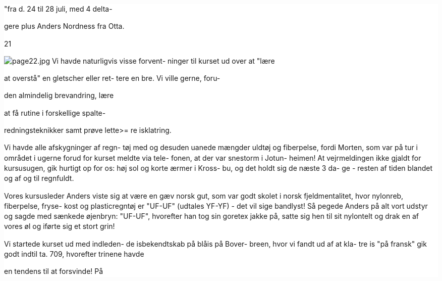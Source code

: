 "fra d. 24 til 28 juli, med 4 delta-

gere plus Anders Nordness fra Otta.

21




![page22.jpg](/1984/DB-1984-1/page22.jpg)
Vi havde naturligvis visse forvent-
ninger til kurset ud over at "lære

at overstå" en gletscher eller ret-
tere en bre. Vi ville gerne, foru-

den almindelig brevandring, lære

at få rutine i forskellige spalte-

redningsteknikker samt prøve lette>=
re isklatring.

Vi havde alle afskygninger af regn-
tøj med og desuden uanede mængder
uldtøj og fiberpelse, fordi Morten,
som var på tur i området i ugerne
forud for kurset meldte via tele-
fonen, at der var snestorm i Jotun-
heimen! At vejrmeldingen ikke gjaldt
for kursusugen, gik hurtigt op for
os: høj sol og korte ærmer i Kross-
bu, og det holdt sig de næste 3 da-
ge - resten af tiden blandet og af
og til regnfuldt.

Vores kursusleder Anders viste sig
at være en gæv norsk gut, som var
godt skolet i norsk fjeldmentalitet,
hvor nylonreb, fiberpelse, fryse-
kost og plasticregntøj er "UF-UF"
(udtales YF-YF) - det vil sige
bandlyst! Så pegede Anders på alt
vort udstyr og sagde med sænkede
øjenbryn: "UF-UF", hvorefter han
tog sin goretex jakke på, satte
sig hen til sit nylontelt og drak
en af vores øl og iførte sig et
stort grin!

Vi startede kurset ud med indleden-
de isbekendtskab på blåis på Bover-
breen, hvor vi fandt ud af at kla-
tre is "på fransk" gik godt indtil
ta. 709, hvorefter trinene havde

en tendens til at forsvinde! På
